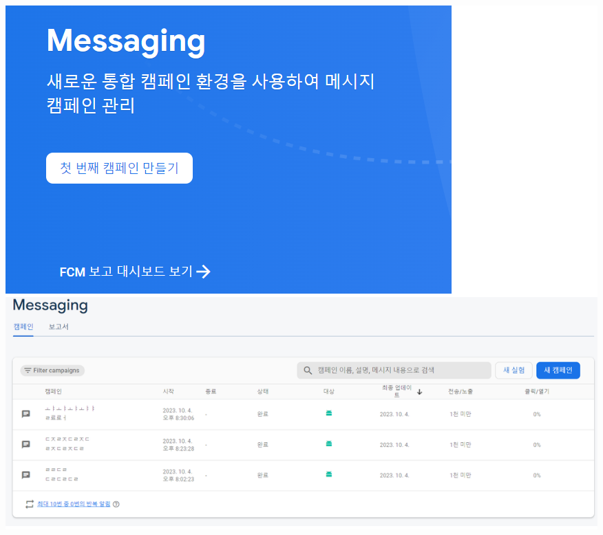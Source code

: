 <img src='../attachment/231005/fcm_sendmessagetest01.PNG'>

<img src='../attachment/231005/fcm_sendmessagetest02.PNG'>
